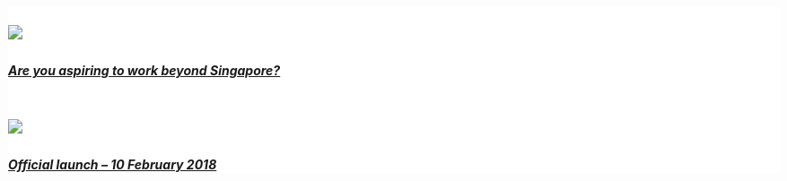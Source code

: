<br>

<div>
	<div class="row is-multiline">
		<div class="col is-half-tablet padding--bottom--lg">
			<a class="project-link" href="/events/past-events/20-mar-2018/">
				<img class="project-image" src="/images/past-events/20-Mar-2018/20 Mar speakers.jpg">
			<div class="project-card">
				<div class="project-title margin--bottom--xs">
					<h5><b>Are you aspiring to work beyond Singapore?</b></h5>
				</div>
			</div>
			</a>
		</div>
		<br>
		<div class="col is-half-tablet padding--bottom--lg">
			<a class="project-link" href="/events/past-events/official-launch-10-february-2018/">
				<img class="project-image" src="/images/past-events/official launch 10 feb 2018.jpg">
			<div class="project-card">
				<div class="project-title margin--bottom--xs">
					<h5><b>Official launch – 10 February 2018</b></h5>
				</div>
			</div>
			</a>
		</div>
	</div>
</div>